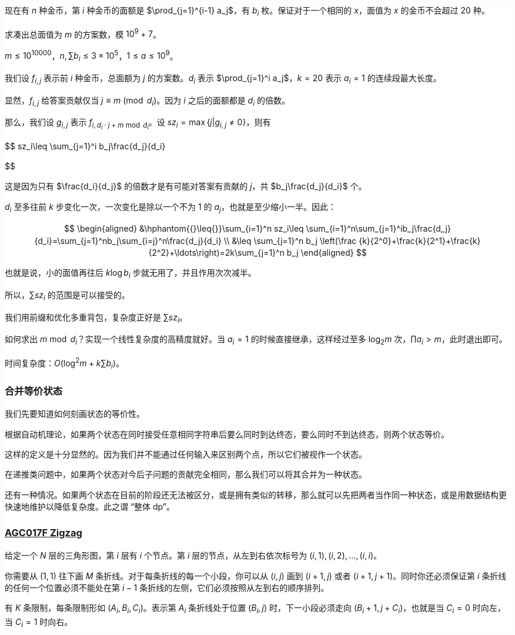 现在有 $n$ 种金币，第 $i$ 种金币的面额是 $\prod_{j=1}^{i-1} a_j$，有 $b_i$ 枚。保证对于一个相同的 $x$，面值为 $x$ 的金币不会超过 $20$ 种。

求凑出总面值为 $m$ 的方案数，模 $10^9+7$。

$m \leq 10^{10000}$，$n, \sum b_i \leq 3\times 10^5$，$1\leq a \leq 10^9$。

我们设 $f_{i, j}$ 表示前 $i$ 种金币，总面额为 $j$ 的方案数。$d_i$ 表示 $\prod_{j=1}^i a_j$，$k=20$ 表示 $a_i=1$ 的连续段最大长度。

显然，$f_{i, j}$ 给答案贡献仅当 $j\equiv m\pmod {d_i}$。因为 $i$ 之后的面额都是 $d_i$ 的倍数。

那么，我们设 $g_{i, j}$ 表示 $f_{i, d_i\cdot j+m\bmod d_i}$。设 $sz_i = \max\{j|g_{i, j}\neq 0\}$，则有


$$
sz_i\leq \sum_{j=1}^i b_j\frac{d_j}{d_i}

$$

这是因为只有 $\frac{d_i}{d_j}$ 的倍数才是有可能对答案有贡献的 $j$，共 $b_j\frac{d_j}{d_i}$ 个。

$d_i$ 至多往前 $k$ 步变化一次，一次变化是除以一个不为 $1$ 的 $a_j$，也就是至少缩小一半。因此：


$$
\begin{aligned}
    &\hphantom{{}\leq{}}\sum_{i=1}^n sz_i\leq \sum_{i=1}^n\sum_{j=1}^ib_j\frac{d_j}{d_i}=\sum_{j=1}^nb_j\sum_{i=j}^n\frac{d_j}{d_i} \\
    &\leq \sum_{j=1}^n b_j \left(\frac {k}{2^0}+\frac{k}{2^1}+\frac{k}{2^2}+\ldots\right)=2k\sum_{j=1}^n b_j
\end{aligned}
$$

也就是说，小的面值再往后 $k\log b_i$ 步就无用了，并且作用次次减半。

所以，$\sum sz_i$ 的范围是可以接受的。

我们用前缀和优化多重背包，复杂度正好是 $\sum sz_i$。

如何求出 $m \bmod d_i$？实现一个线性复杂度的高精度就好。当 $a_i=1$ 的时候直接继承，这样经过至多 $\log_2m$ 次，$\prod a_i> m$，此时退出即可。

时间复杂度：$O(\log^2m+k\sum b_i)$。

<h3 id="合并等价状态">合并等价状态</h3>

我们先要知道如何刻画状态的等价性。

根据自动机理论，如果两个状态在同时接受任意相同字符串后要么同时到达终态，要么同时不到达终态，则两个状态等价。

这样的定义是十分显然的。因为我们并不能通过任何输入来区别两个点，所以它们被视作一个状态。

在递推类问题中，如果两个状态对今后子问题的贡献完全相同，那么我们可以将其合并为一种状态。

还有一种情况。如果两个状态在目前的阶段还无法被区分，或是拥有类似的转移，那么就可以先把两者当作同一种状态，或是用数据结构更快速地维护以降低复杂度。此之谓 “整体 dp”。

<h3 id="agc017f-zigzag"><a href="atcoder.jp/contests/agc017/tasks/agc017_f" target="_blank" rel="noopener nofollow">AGC017F Zigzag</a></h3>

给定一个 $N$ 层的三角形图，第 $i$ 层有 $i$ 个节点。第 $i$ 层的节点，从左到右依次标号为 $(i, 1), (i, 2), \ldots, (i, i)$。

你需要从 $(1, 1)$ 往下画 $M$ 条折线。对于每条折线的每一个小段，你可以从 $(i, j)$ 画到 $(i + 1, j)$ 或者 $(i + 1, j + 1)$。同时你还必须保证第 $i$ 条折线的任何一个位置必须不能处在第 $i - 1$ 条折线的左侧，它们必须按照从左到右的顺序排列。

有 $K$ 条限制，每条限制形如 $(A_i, B_i, C_i)$。表示第 $A_i$ 条折线处于位置 $(B_i, j)$ 时，下一小段必须走向 $(B_i + 1, j + C_i)$，也就是当 $C_i = 0$ 时向左，当 $C_i = 1$ 时向右。
